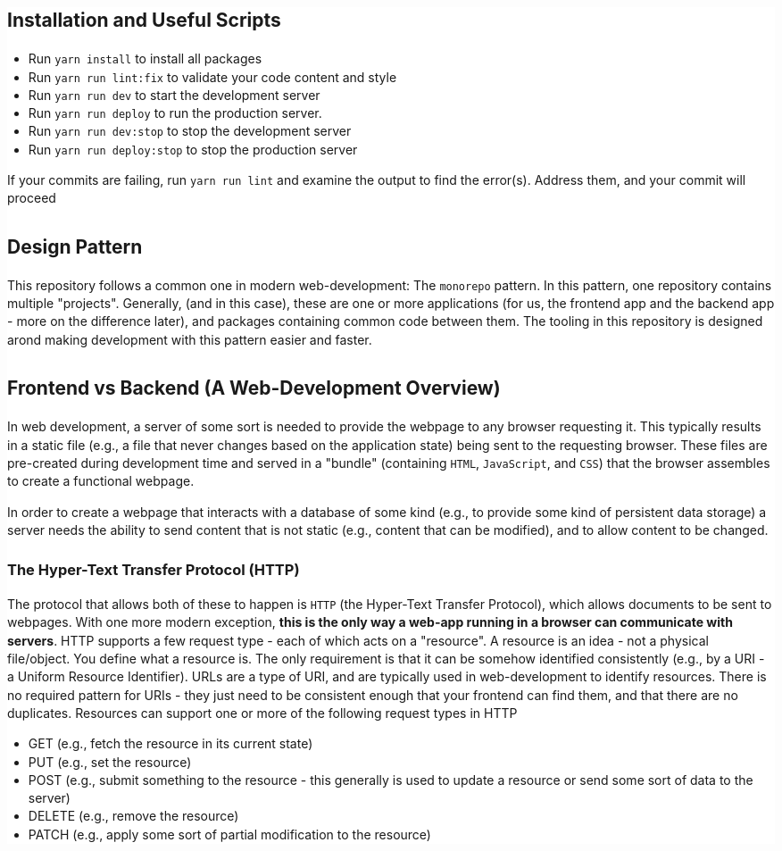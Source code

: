 ## Installation and Useful Scripts
- Run `yarn install` to install all packages
- Run `yarn run lint:fix`
to validate your code content and style
- Run `yarn run dev` to start the development server
- Run `yarn run deploy` to run the production server.
- Run `yarn run dev:stop` to stop the development server
- Run `yarn run deploy:stop` to stop the production server

If your commits are failing, run `yarn run lint` and examine the output to
find the error(s). Address them, and your commit will proceed

## Design Pattern
This repository follows a common one
in modern web-development: 
The `monorepo` pattern. In this pattern,
one repository contains multiple "projects".
Generally, (and in this case), these are
one or more applications (for us, the frontend
app and the backend app - more on the difference later),
and packages containing common code between them.
The tooling in this repository is designed arond
making development with this pattern easier and
faster.

## Frontend vs Backend (A Web-Development Overview)
In web development, a server of some sort is needed 
to provide the webpage to any browser requesting it.
This typically results in a static file (e.g., a file that never
changes based on the application state) being
sent to the requesting browser. These files are pre-created during development time
and served in a "bundle" (containing `HTML`, `JavaScript`, and `CSS`) that the browser
assembles to create a functional webpage.

In order to create a webpage that interacts with a database of some kind (e.g., to provide
some kind of persistent data storage) a server needs the ability to send content that is not
static (e.g., content that can be modified), and to allow content to be changed.

### The Hyper-Text Transfer Protocol (HTTP)
The protocol that allows both of these to happen is `HTTP` (the Hyper-Text Transfer Protocol), which
allows documents to be sent to webpages. With one more modern exception, 
**this is the only way a web-app running in a browser can communicate with servers**. HTTP 
supports a few request
type - each of which acts on a "resource". A resource is an idea - not a physical file/object.
You define what a resource is. The only requirement is that it
can be somehow identified consistently (e.g., by a URI - a Uniform Resource Identifier). URLs are a type
of URI, and are typically used in web-development to identify resources.
There is no required pattern for URIs - they just need to be
consistent enough that your frontend can find them, and that there are no duplicates. Resources can 
support one or more
of the following request types in HTTP
- GET (e.g., fetch the resource in its current state)
- PUT (e.g., set the resource)
- POST (e.g., submit something to the resource - this generally is used to update a resource 
or send some sort 
of data to the server)
- DELETE (e.g., remove the resource)
- PATCH (e.g., apply some sort of partial modification to the resource)

